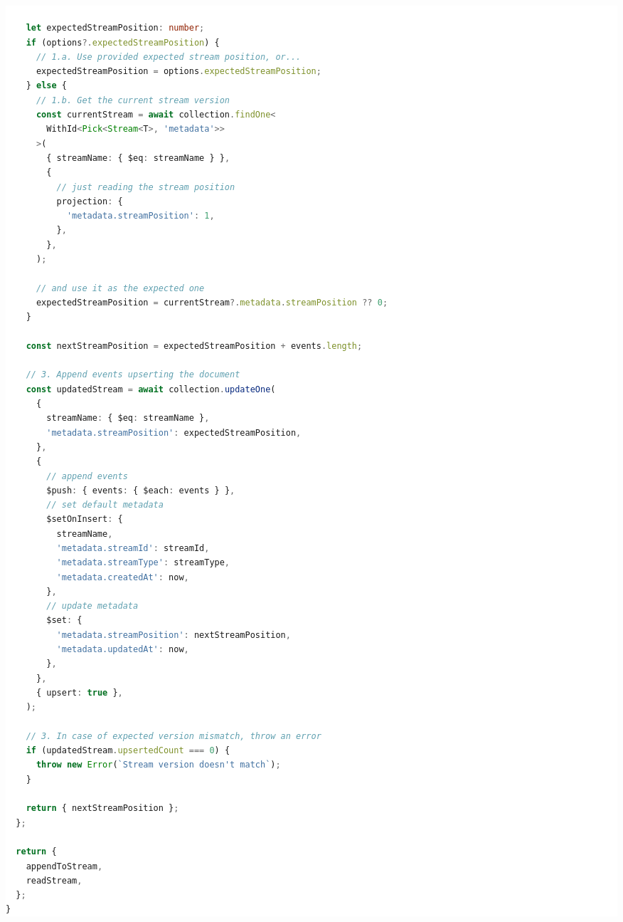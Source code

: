 ```ts

    let expectedStreamPosition: number;
    if (options?.expectedStreamPosition) {
      // 1.a. Use provided expected stream position, or...
      expectedStreamPosition = options.expectedStreamPosition;
    } else {
      // 1.b. Get the current stream version
      const currentStream = await collection.findOne<
        WithId<Pick<Stream<T>, 'metadata'>>
      >(
        { streamName: { $eq: streamName } },
        {
          // just reading the stream position
          projection: {
            'metadata.streamPosition': 1,
          },
        },
      );

      // and use it as the expected one
      expectedStreamPosition = currentStream?.metadata.streamPosition ?? 0;
    }

    const nextStreamPosition = expectedStreamPosition + events.length;

    // 3. Append events upserting the document
    const updatedStream = await collection.updateOne(
      {
        streamName: { $eq: streamName },
        'metadata.streamPosition': expectedStreamPosition,
      },
      {
        // append events
        $push: { events: { $each: events } },
        // set default metadata
        $setOnInsert: {
          streamName,
          'metadata.streamId': streamId,
          'metadata.streamType': streamType,
          'metadata.createdAt': now,
        },
        // update metadata
        $set: {
          'metadata.streamPosition': nextStreamPosition,
          'metadata.updatedAt': now,
        },
      },
      { upsert: true },
    );

    // 3. In case of expected version mismatch, throw an error
    if (updatedStream.upsertedCount === 0) {
      throw new Error(`Stream version doesn't match`);
    }

    return { nextStreamPosition };
  };

  return {
    appendToStream,
    readStream,
  };
}
```